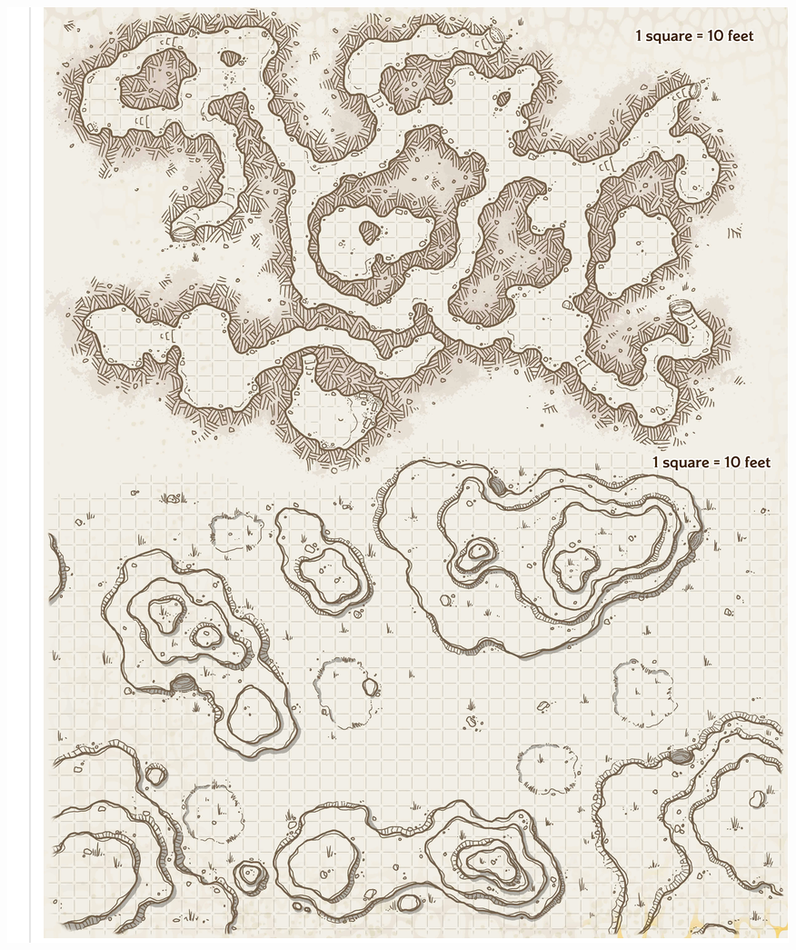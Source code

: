 > ![Player Version](Інструменти%20ДМ/CLI/books/fizbans-treasury-of-dragons/img/053-map-5-6-copper-dragon-lair-player.webp#gallery)
